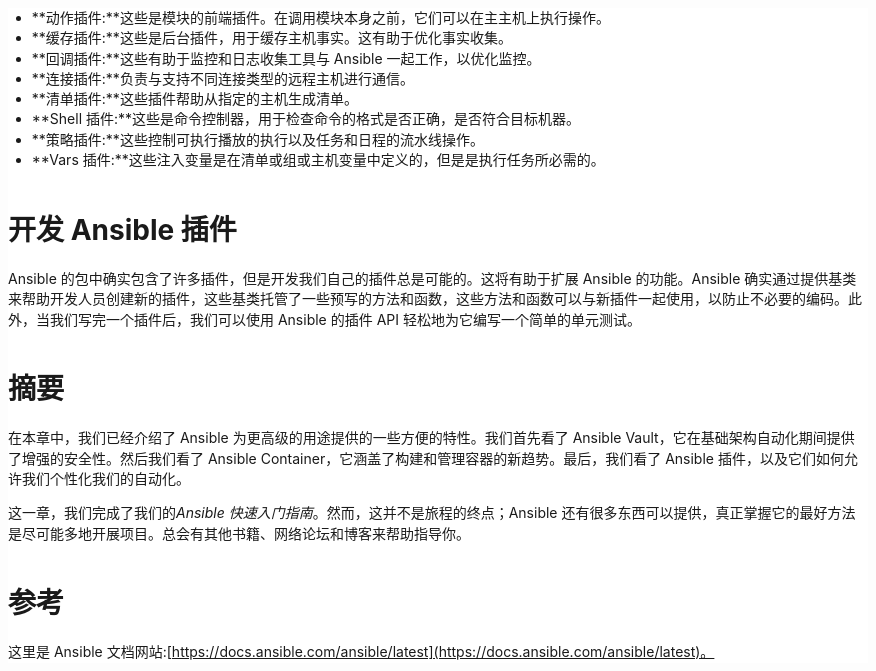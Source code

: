 *   **动作插件:**这些是模块的前端插件。在调用模块本身之前，它们可以在主主机上执行操作。
*   **缓存插件:**这些是后台插件，用于缓存主机事实。这有助于优化事实收集。
*   **回调插件:**这些有助于监控和日志收集工具与 Ansible 一起工作，以优化监控。
*   **连接插件:**负责与支持不同连接类型的远程主机进行通信。
*   **清单插件:**这些插件帮助从指定的主机生成清单。
*   **Shell 插件:**这些是命令控制器，用于检查命令的格式是否正确，是否符合目标机器。
*   **策略插件:**这些控制可执行播放的执行以及任务和日程的流水线操作。
*   **Vars 插件:**这些注入变量是在清单或组或主机变量中定义的，但是是执行任务所必需的。

# 开发 Ansible 插件

Ansible 的包中确实包含了许多插件，但是开发我们自己的插件总是可能的。这将有助于扩展 Ansible 的功能。Ansible 确实通过提供基类来帮助开发人员创建新的插件，这些基类托管了一些预写的方法和函数，这些方法和函数可以与新插件一起使用，以防止不必要的编码。此外，当我们写完一个插件后，我们可以使用 Ansible 的插件 API 轻松地为它编写一个简单的单元测试。

# 摘要

在本章中，我们已经介绍了 Ansible 为更高级的用途提供的一些方便的特性。我们首先看了 Ansible Vault，它在基础架构自动化期间提供了增强的安全性。然后我们看了 Ansible Container，它涵盖了构建和管理容器的新趋势。最后，我们看了 Ansible 插件，以及它们如何允许我们个性化我们的自动化。

这一章，我们完成了我们的*Ansible 快速入门指南*。然而，这并不是旅程的终点；Ansible 还有很多东西可以提供，真正掌握它的最好方法是尽可能多地开展项目。总会有其他书籍、网络论坛和博客来帮助指导你。

# 参考

这里是 Ansible 文档网站:[https://docs.ansible.com/ansible/latest](https://docs.ansible.com/ansible/latest)。